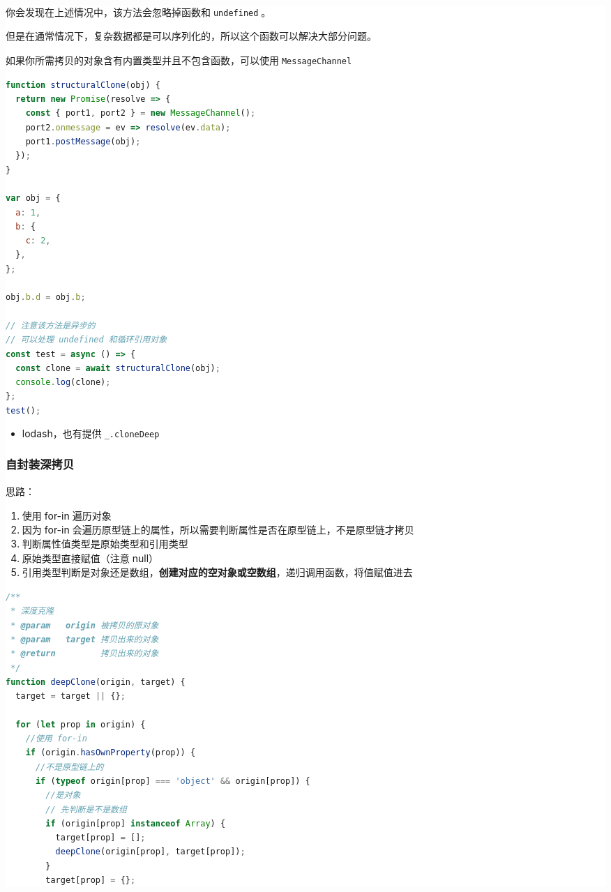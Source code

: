 你会发现在上述情况中，该方法会忽略掉函数和 `undefined` 。

但是在通常情况下，复杂数据都是可以序列化的，所以这个函数可以解决大部分问题。

如果你所需拷贝的对象含有内置类型并且不包含函数，可以使用 `MessageChannel`

```js
function structuralClone(obj) {
  return new Promise(resolve => {
    const { port1, port2 } = new MessageChannel();
    port2.onmessage = ev => resolve(ev.data);
    port1.postMessage(obj);
  });
}

var obj = {
  a: 1,
  b: {
    c: 2,
  },
};

obj.b.d = obj.b;

// 注意该方法是异步的
// 可以处理 undefined 和循环引用对象
const test = async () => {
  const clone = await structuralClone(obj);
  console.log(clone);
};
test();
```

- lodash，也有提供 `_.cloneDeep`

### 自封装深拷贝

思路：

1. 使用 for-in 遍历对象
2. 因为 for-in 会遍历原型链上的属性，所以需要判断属性是否在原型链上，不是原型链才拷贝
3. 判断属性值类型是原始类型和引用类型
4. 原始类型直接赋值（注意 null）
5. 引用类型判断是对象还是数组，**创建对应的空对象或空数组**，递归调用函数，将值赋值进去

```js
/**
 * 深度克隆
 * @param   origin 被拷贝的原对象
 * @param   target 拷贝出来的对象
 * @return         拷贝出来的对象
 */
function deepClone(origin, target) {
  target = target || {};

  for (let prop in origin) {
    //使用 for-in
    if (origin.hasOwnProperty(prop)) {
      //不是原型链上的
      if (typeof origin[prop] === 'object' && origin[prop]) {
        //是对象
        // 先判断是不是数组
        if (origin[prop] instanceof Array) {
          target[prop] = [];
          deepClone(origin[prop], target[prop]);
        }
        target[prop] = {};
```